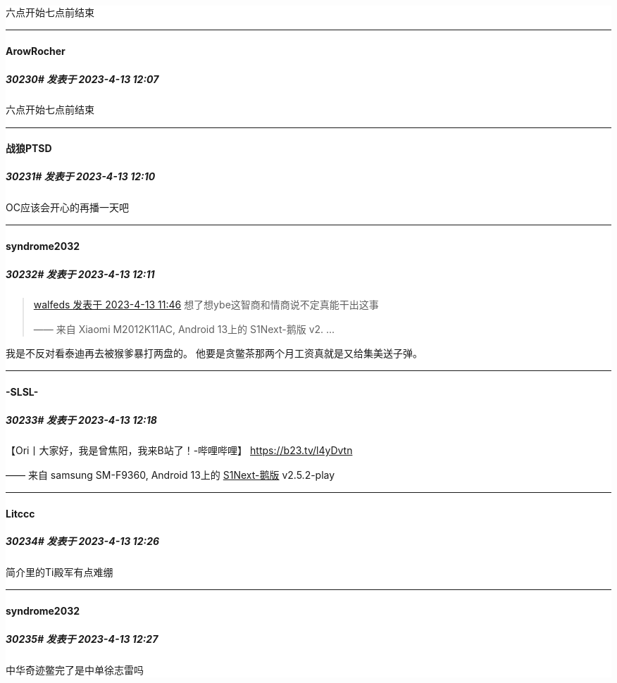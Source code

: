 六点开始七点前结束

*****

####  ArowRocher  
##### 30230#       发表于 2023-4-13 12:07

六点开始七点前结束


*****

####  战狼PTSD  
##### 30231#       发表于 2023-4-13 12:10

OC应该会开心的再播一天吧

*****

####  syndrome2032  
##### 30232#       发表于 2023-4-13 12:11

<blockquote><a href="httphttps://bbs.saraba1st.com/2b/forum.php?mod=redirect&amp;goto=findpost&amp;pid=60434961&amp;ptid=2102325" target="_blank">walfeds 发表于 2023-4-13 11:46</a>
想了想ybe这智商和情商说不定真能干出这事

—— 来自 Xiaomi M2012K11AC, Android 13上的 S1Next-鹅版 v2. ...</blockquote>
我是不反对看泰迪再去被猴爹暴打两盘的。
他要是贪鳖茶那两个月工资真就是又给集美送子弹。

*****

####  -SLSL-  
##### 30233#       发表于 2023-4-13 12:18

【Ori丨大家好，我是曾焦阳，我来B站了！-哔哩哔哩】 https://b23.tv/l4yDvtn

—— 来自 samsung SM-F9360, Android 13上的 [S1Next-鹅版](https://github.com/ykrank/S1-Next/releases) v2.5.2-play


*****

####  Litccc  
##### 30234#       发表于 2023-4-13 12:26

简介里的Ti殿军有点难绷

*****

####  syndrome2032  
##### 30235#       发表于 2023-4-13 12:27

中华奇迹鳖完了是中单徐志雷吗

